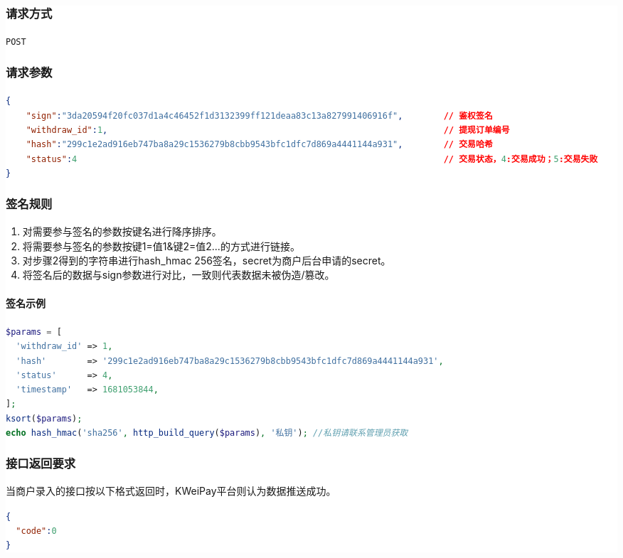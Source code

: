 ### 请求方式
`POST`

### 请求参数

```json
{
    "sign":"3da20594f20fc037d1a4c46452f1d3132399ff121deaa83c13a827991406916f",        // 鉴权签名
    "withdraw_id":1,                                                                  // 提现订单编号
    "hash":"299c1e2ad916eb747ba8a29c1536279b8cbb9543bfc1dfc7d869a4441144a931",        // 交易哈希
    "status":4                                                                        // 交易状态，4:交易成功；5:交易失败
}
```

### 签名规则

1. 对需要参与签名的参数按键名进行降序排序。
2. 将需要参与签名的参数按键1=值1&键2=值2...的方式进行链接。
3. 对步骤2得到的字符串进行hash_hmac 256签名，secret为商户后台申请的secret。
4. 将签名后的数据与sign参数进行对比，一致则代表数据未被伪造/篡改。

#### 签名示例
```php
$params = [
  'withdraw_id' => 1,
  'hash'        => '299c1e2ad916eb747ba8a29c1536279b8cbb9543bfc1dfc7d869a4441144a931',
  'status'      => 4,
  'timestamp'   => 1681053844,
];
ksort($params);
echo hash_hmac('sha256', http_build_query($params), '私钥'); //私钥请联系管理员获取
```

### 接口返回要求

当商户录入的接口按以下格式返回时，KWeiPay平台则认为数据推送成功。

```json
{
  "code":0
}
```
